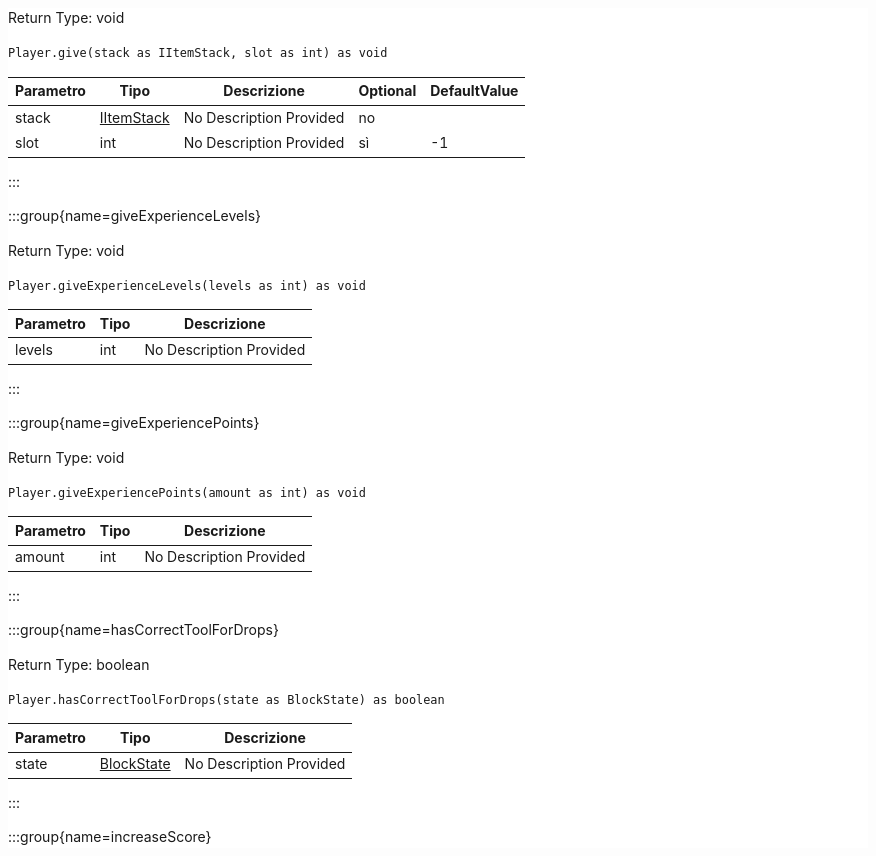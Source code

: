 Return Type: void

```zenscript
Player.give(stack as IItemStack, slot as int) as void
```

| Parametro | Tipo                                       | Descrizione             | Optional | DefaultValue |
| --------- | ------------------------------------------ | ----------------------- | -------- | ------------ |
| stack     | [IItemStack](/vanilla/api/item/IItemStack) | No Description Provided | no       |              |
| slot      | int                                        | No Description Provided | sì       | -1           |


:::

:::group{name=giveExperienceLevels}

Return Type: void

```zenscript
Player.giveExperienceLevels(levels as int) as void
```

| Parametro | Tipo | Descrizione             |
| --------- | ---- | ----------------------- |
| levels    | int  | No Description Provided |


:::

:::group{name=giveExperiencePoints}

Return Type: void

```zenscript
Player.giveExperiencePoints(amount as int) as void
```

| Parametro | Tipo | Descrizione             |
| --------- | ---- | ----------------------- |
| amount    | int  | No Description Provided |


:::

:::group{name=hasCorrectToolForDrops}

Return Type: boolean

```zenscript
Player.hasCorrectToolForDrops(state as BlockState) as boolean
```

| Parametro | Tipo                                        | Descrizione             |
| --------- | ------------------------------------------- | ----------------------- |
| state     | [BlockState](/vanilla/api/block/BlockState) | No Description Provided |


:::

:::group{name=increaseScore}
